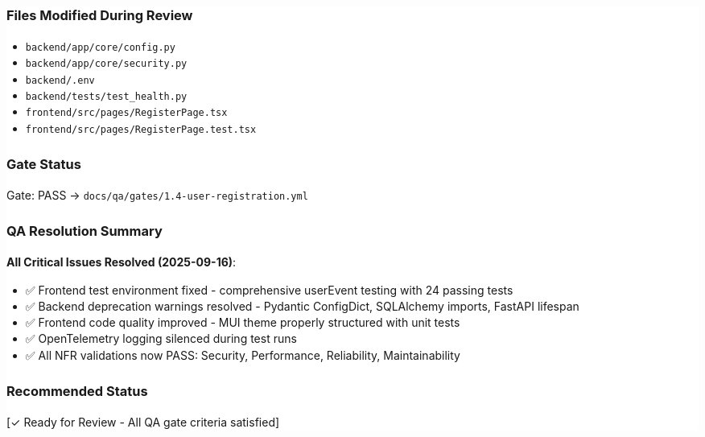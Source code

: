 ### Files Modified During Review

- `backend/app/core/config.py`
- `backend/app/core/security.py`
- `backend/.env`
- `backend/tests/test_health.py`
- `frontend/src/pages/RegisterPage.tsx`
- `frontend/src/pages/RegisterPage.test.tsx`

### Gate Status

Gate: PASS → `docs/qa/gates/1.4-user-registration.yml`

### QA Resolution Summary

**All Critical Issues Resolved (2025-09-16)**:

- ✅ Frontend test environment fixed - comprehensive userEvent testing with 24 passing tests
- ✅ Backend deprecation warnings resolved - Pydantic ConfigDict, SQLAlchemy imports, FastAPI lifespan
- ✅ Frontend code quality improved - MUI theme properly structured with unit tests
- ✅ OpenTelemetry logging silenced during test runs
- ✅ All NFR validations now PASS: Security, Performance, Reliability, Maintainability

### Recommended Status

[✓ Ready for Review - All QA gate criteria satisfied]
